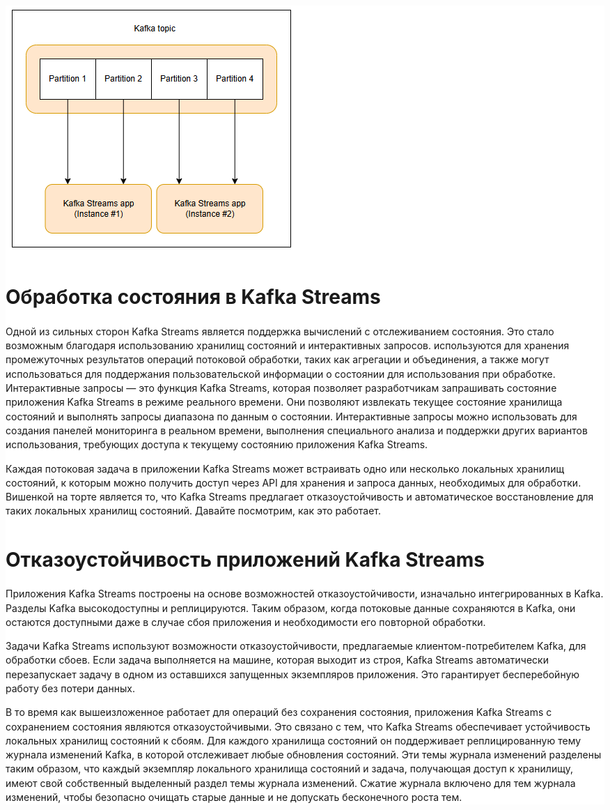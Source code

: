 ![img.png](img/img.png)

# Обработка состояния в Kafka Streams
Одной из сильных сторон Kafka Streams является поддержка вычислений с отслеживанием состояния. Это стало возможным благодаря использованию хранилищ состояний и интерактивных запросов. используются для хранения промежуточных результатов операций потоковой обработки, таких как агрегации и объединения, а также могут использоваться для поддержания пользовательской информации о состоянии для использования при обработке. Интерактивные запросы — это функция Kafka Streams, которая позволяет разработчикам запрашивать состояние приложения Kafka Streams в режиме реального времени. Они позволяют извлекать текущее состояние хранилища состояний и выполнять запросы диапазона по данным о состоянии. Интерактивные запросы можно использовать для создания панелей мониторинга в реальном времени, выполнения специального анализа и поддержки других вариантов использования, требующих доступа к текущему состоянию приложения Kafka Streams.

Каждая потоковая задача в приложении Kafka Streams может встраивать одно или несколько локальных хранилищ состояний, к которым можно получить доступ через API для хранения и запроса данных, необходимых для обработки. Вишенкой на торте является то, что Kafka Streams предлагает отказоустойчивость и автоматическое восстановление для таких локальных хранилищ состояний. Давайте посмотрим, как это работает.

# Отказоустойчивость приложений Kafka Streams
Приложения Kafka Streams построены на основе возможностей отказоустойчивости, изначально интегрированных в Kafka. Разделы Kafka высокодоступны и реплицируются. Таким образом, когда потоковые данные сохраняются в Kafka, они остаются доступными даже в случае сбоя приложения и необходимости его повторной обработки.

Задачи Kafka Streams используют возможности отказоустойчивости, предлагаемые клиентом-потребителем Kafka, для обработки сбоев. Если задача выполняется на машине, которая выходит из строя, Kafka Streams автоматически перезапускает задачу в одном из оставшихся запущенных экземпляров приложения. Это гарантирует бесперебойную работу без потери данных.

В то время как вышеизложенное работает для операций без сохранения состояния, приложения Kafka Streams с сохранением состояния являются отказоустойчивыми. Это связано с тем, что Kafka Streams обеспечивает устойчивость локальных хранилищ состояний к сбоям. Для каждого хранилища состояний он поддерживает реплицированную тему журнала изменений Kafka, в которой отслеживает любые обновления состояний. Эти темы журнала изменений разделены таким образом, что каждый экземпляр локального хранилища состояний и задача, получающая доступ к хранилищу, имеют свой собственный выделенный раздел темы журнала изменений. Сжатие журнала включено для тем журнала изменений, чтобы безопасно очищать старые данные и не допускать бесконечного роста тем.

